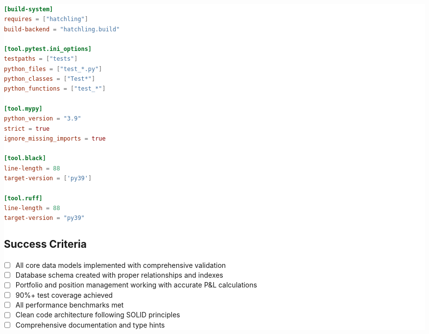 ```toml
[build-system]
requires = ["hatchling"]
build-backend = "hatchling.build"

[tool.pytest.ini_options]
testpaths = ["tests"]
python_files = ["test_*.py"]
python_classes = ["Test*"]
python_functions = ["test_*"]

[tool.mypy]
python_version = "3.9"
strict = true
ignore_missing_imports = true

[tool.black]
line-length = 88
target-version = ['py39']

[tool.ruff]
line-length = 88
target-version = "py39"
```

## Success Criteria

- [ ] All core data models implemented with comprehensive validation
- [ ] Database schema created with proper relationships and indexes
- [ ] Portfolio and position management working with accurate P&L calculations
- [ ] 90%+ test coverage achieved
- [ ] All performance benchmarks met
- [ ] Clean code architecture following SOLID principles
- [ ] Comprehensive documentation and type hints
